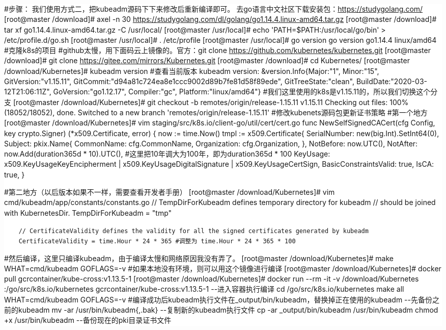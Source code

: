 #步骤：
我们使用方式二，把kubeadm源码下下来修改后重新编译即可。
去go语言中文社区下载安装包：https://studygolang.com/
[root@master /download]# axel -n 30 https://studygolang.com/dl/golang/go1.14.4.linux-amd64.tar.gz
[root@master /download]# tar xf go1.14.4.linux-amd64.tar.gz -C /usr/local/
[root@master /usr/local]# echo 'PATH=$PATH:/usr/local/go/bin' > /etc/profile.d/go.sh
[root@master /usr/local]# . /etc/profile
[root@master /usr/local]# go version
go version go1.14.4 linux/amd64
#克隆k8s的项目
#github太慢，用下面码云上镜像的。官方：git clone https://github.com/kubernetes/kubernetes.git
[root@master /download]# git clone https://gitee.com/mirrors/Kubernetes.git
[root@master /download]# cd Kubernetes/
[root@master /download/Kubernetes]# kubeadm version #查看当前版本
kubeadm version: &version.Info{Major:"1", Minor:"15", GitVersion:"v1.15.11", GitCommit:"d94a81c724ea8e1ccc9002d89b7fe81d58f89ede", GitTreeState:"clean", BuildDate:"2020-03-12T21:06:11Z", GoVersion:"go1.12.17", Compiler:"gc", Platform:"linux/amd64"}
#我们这里使用的k8s是v1.15.11的，所以我们切换这个分支
[root@master /download/Kubernetes]# git checkout -b remotes/origin/release-1.15.11 v1.15.11
Checking out files: 100% (18052/18052), done.
Switched to a new branch 'remotes/origin/release-1.15.11'
#修改kubenets源码包更新证书策略
#第一个地方
[root@master /download/Kubernetes]# vim staging/src/k8s.io/client-go/util/cert/cert.go
func NewSelfSignedCACert(cfg Config, key crypto.Signer) (*x509.Certificate, error) {
        now := time.Now()
        tmpl := x509.Certificate{
                SerialNumber: new(big.Int).SetInt64(0),
                Subject: pkix.Name{
                        CommonName:   cfg.CommonName,
                        Organization: cfg.Organization,
                },
                NotBefore:             now.UTC(),
                NotAfter:              now.Add(duration365d * 10).UTC(), #这里把10年调大为100年，即为duration365d * 100
                KeyUsage:              x509.KeyUsageKeyEncipherment | x509.KeyUsageDigitalSignature | x509.KeyUsageCertSign,
                BasicConstraintsValid: true,
                IsCA:                  true,
        }

#第二地方（以后版本如果不一样，需要查看开发者手册）
[root@master /download/Kubernetes]# vim cmd/kubeadm/app/constants/constants.go
      // TempDirForKubeadm defines temporary directory for kubeadm
        // should be joined with KubernetesDir.
        TempDirForKubeadm = "tmp"

        // CertificateValidity defines the validity for all the signed certificates generated by kubeadm
        CertificateValidity = time.Hour * 24 * 365 #调整为 time.Hour * 24 * 365 * 100
#然后编译，这里只编译kubeadm，由于编译太慢和网络原因我没有弄了。
[root@master /download/Kubernetes]# make WHAT=cmd/kubeadm GOFLAGS=-v 
#如果本地没有环境，则可以用这个镜像进行编译
[root@master /download/Kubernetes]# docker pull gcrcontainer/kube-cross:v1.13.5-1
[root@master /download/Kubernetes]# docker run --rm -it -v /download/Kubernetes
:/go/src/k8s.io/kubernetes gcrcontainer/kube-cross:v1.13.5-1
--进入容器执行编译
cd /go/src/k8s.io/kubernetes
make all WHAT=cmd/kubeadm GOFLAGS=-v
#编译成功后kubeadm执行文件在_output/bin/kubeadm，替换掉正在使用的kubeadm
--先备份之前的kubeadm
mv -ar /usr/bin/kubeadm{,.bak}
--复制新的kubeadm执行文件
cp -ar _output/bin/kubeadm /usr/bin/kubeadm
chmod +x /usr/bin/kubeadm
--备份现在的pki目录证书文件